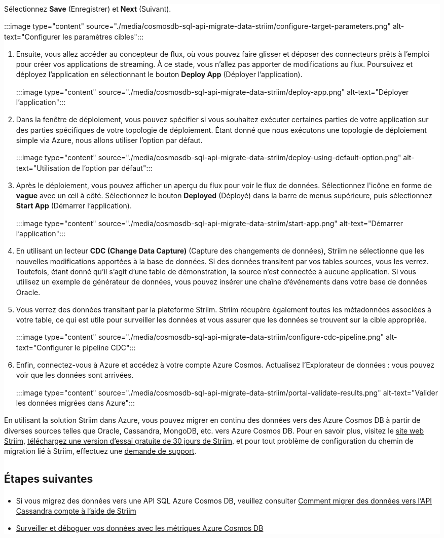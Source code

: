    Sélectionnez **Save** (Enregistrer) et **Next** (Suivant).

   :::image type="content" source="./media/cosmosdb-sql-api-migrate-data-striim/configure-target-parameters.png" alt-text="Configurer les paramètres cibles":::


1. Ensuite, vous allez accéder au concepteur de flux, où vous pouvez faire glisser et déposer des connecteurs prêts à l’emploi pour créer vos applications de streaming. À ce stade, vous n’allez pas apporter de modifications au flux. Poursuivez et déployez l’application en sélectionnant le bouton **Deploy App** (Déployer l’application).
 
   :::image type="content" source="./media/cosmosdb-sql-api-migrate-data-striim/deploy-app.png" alt-text="Déployer l’application":::

1. Dans la fenêtre de déploiement, vous pouvez spécifier si vous souhaitez exécuter certaines parties de votre application sur des parties spécifiques de votre topologie de déploiement. Étant donné que nous exécutons une topologie de déploiement simple via Azure, nous allons utiliser l’option par défaut.

   :::image type="content" source="./media/cosmosdb-sql-api-migrate-data-striim/deploy-using-default-option.png" alt-text="Utilisation de l’option par défaut":::

1. Après le déploiement, vous pouvez afficher un aperçu du flux pour voir le flux de données. Sélectionnez l'icône en forme de **vague** avec un œil à côté. Sélectionnez le bouton **Deployed** (Déployé) dans la barre de menus supérieure, puis sélectionnez **Start App** (Démarrer l’application).

   :::image type="content" source="./media/cosmosdb-sql-api-migrate-data-striim/start-app.png" alt-text="Démarrer l’application":::

1. En utilisant un lecteur **CDC (Change Data Capture)** (Capture des changements de données), Striim ne sélectionne que les nouvelles modifications apportées à la base de données. Si des données transitent par vos tables sources, vous les verrez. Toutefois, étant donné qu’il s’agit d’une table de démonstration, la source n’est connectée à aucune application. Si vous utilisez un exemple de générateur de données, vous pouvez insérer une chaîne d’événements dans votre base de données Oracle.

1. Vous verrez des données transitant par la plateforme Striim. Striim récupère également toutes les métadonnées associées à votre table, ce qui est utile pour surveiller les données et vous assurer que les données se trouvent sur la cible appropriée.

   :::image type="content" source="./media/cosmosdb-sql-api-migrate-data-striim/configure-cdc-pipeline.png" alt-text="Configurer le pipeline CDC":::

1. Enfin, connectez-vous à Azure et accédez à votre compte Azure Cosmos. Actualisez l’Explorateur de données : vous pouvez voir que les données sont arrivées.  

   :::image type="content" source="./media/cosmosdb-sql-api-migrate-data-striim/portal-validate-results.png" alt-text="Valider les données migrées dans Azure":::

En utilisant la solution Striim dans Azure, vous pouvez migrer en continu des données vers des Azure Cosmos DB à partir de diverses sources telles que Oracle, Cassandra, MongoDB, etc. vers Azure Cosmos DB. Pour en savoir plus, visitez le [site web Striim](https://www.striim.com/), [téléchargez une version d’essai gratuite de 30 jours de Striim](https://go2.striim.com/download-free-trial), et pour tout problème de configuration du chemin de migration lié à Striim, effectuez une [demande de support](https://go2.striim.com/request-support-striim).

## <a name="next-steps"></a>Étapes suivantes

* Si vous migrez des données vers une API SQL Azure Cosmos DB, veuillez consulter [Comment migrer des données vers l’API Cassandra compte à l’aide de Striim](cosmosdb-cassandra-api-migrate-data-striim.md)

* [Surveiller et déboguer vos données avec les métriques Azure Cosmos DB](use-metrics.md)